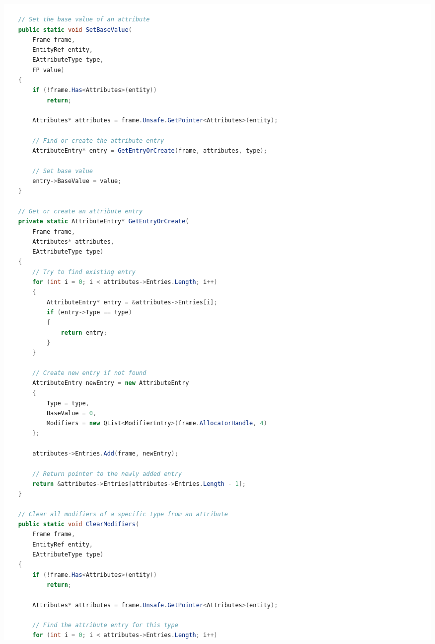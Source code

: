 ```csharp
    
    // Set the base value of an attribute
    public static void SetBaseValue(
        Frame frame, 
        EntityRef entity, 
        EAttributeType type, 
        FP value)
    {
        if (!frame.Has<Attributes>(entity))
            return;
            
        Attributes* attributes = frame.Unsafe.GetPointer<Attributes>(entity);
        
        // Find or create the attribute entry
        AttributeEntry* entry = GetEntryOrCreate(frame, attributes, type);
        
        // Set base value
        entry->BaseValue = value;
    }
    
    // Get or create an attribute entry
    private static AttributeEntry* GetEntryOrCreate(
        Frame frame, 
        Attributes* attributes, 
        EAttributeType type)
    {
        // Try to find existing entry
        for (int i = 0; i < attributes->Entries.Length; i++)
        {
            AttributeEntry* entry = &attributes->Entries[i];
            if (entry->Type == type)
            {
                return entry;
            }
        }
        
        // Create new entry if not found
        AttributeEntry newEntry = new AttributeEntry
        {
            Type = type,
            BaseValue = 0,
            Modifiers = new QList<ModifierEntry>(frame.AllocatorHandle, 4)
        };
        
        attributes->Entries.Add(frame, newEntry);
        
        // Return pointer to the newly added entry
        return &attributes->Entries[attributes->Entries.Length - 1];
    }
    
    // Clear all modifiers of a specific type from an attribute
    public static void ClearModifiers(
        Frame frame, 
        EntityRef entity, 
        EAttributeType type)
    {
        if (!frame.Has<Attributes>(entity))
            return;
            
        Attributes* attributes = frame.Unsafe.GetPointer<Attributes>(entity);
        
        // Find the attribute entry for this type
        for (int i = 0; i < attributes->Entries.Length; i++)
```